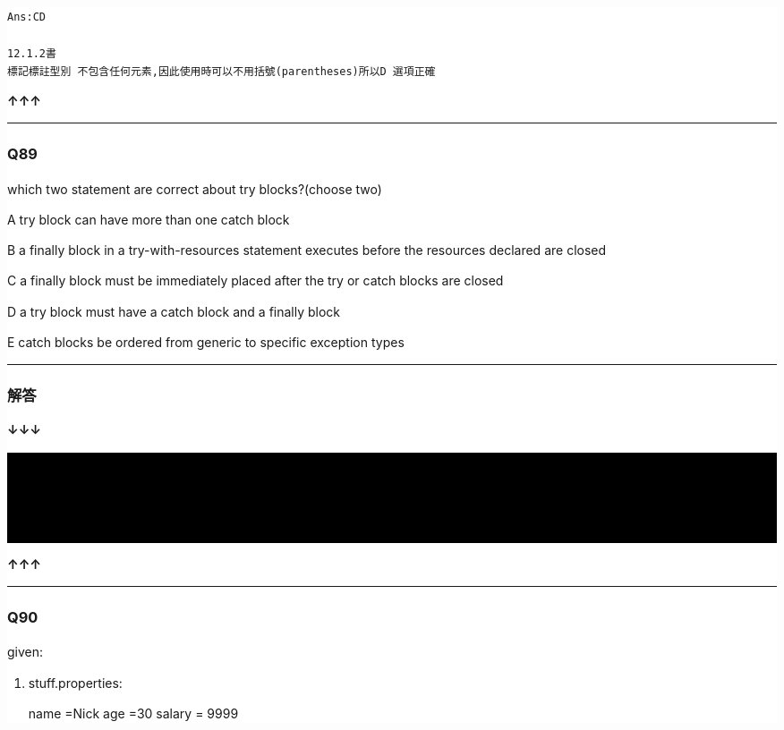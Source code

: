     Ans:CD
    
    12.1.2書
    標記標註型別 不包含任何元素,因此使用時可以不用括號(parentheses)所以D 選項正確 


</div>

**↑↑↑**

---

### Q89

which two statement are correct about try blocks?(choose two)

A try block can have more than one catch block

B a finally block in a try-with-resources statement executes before the resources declared are closed 

C a finally block must be immediately placed after the try or catch blocks are closed 

D a try block must have a catch block and a finally block

E catch blocks be ordered from generic to specific exception types


---

### 解答

**↓↓↓** 

<div style="background-color: black; color: black;" onmouseover="this.style.color='white'" onmouseout="this.style.color='black'">
	   
    Ans:AC
    
    D 錯誤 不一定要有

    E 錯誤 捕捉順序 由specific 到 generic 先捕捉特定例外 最後再處理一般的例外 



</div>

**↑↑↑**

---

### Q90

given:

1. stuff.properties:


	name =Nick
	age =30
	salary = 9999
